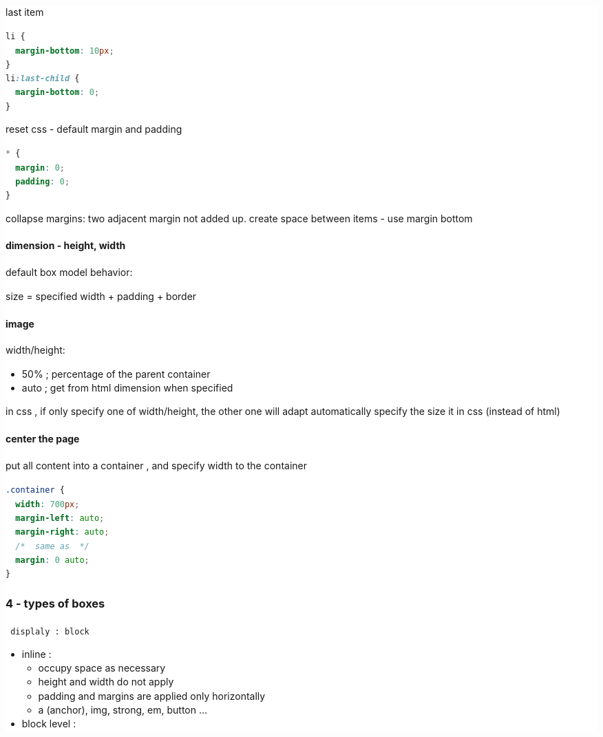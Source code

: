 last item

```css
li {
  margin-bottom: 10px;
}
li:last-child {
  margin-bottom: 0;
}
```

reset css - default margin and padding

```css
* {
  margin: 0;
  padding: 0;
}
```

collapse margins: two adjacent margin not added up.
create space between items - use margin bottom

#### dimension - height, width

default box model behavior:

size = specified width + padding + border

#### image

width/height:

- 50% ; percentage of the parent container
- auto ; get from html dimension when specified

in css , if only specify one of width/height, the other one will adapt automatically
specify the size it in css (instead of html)

#### center the page

put all content into a container , and specify width to the container

```css
.container {
  width: 700px;
  margin-left: auto;
  margin-right: auto;
  /*  same as  */
  margin: 0 auto;
}
```

### 4 - types of boxes

` displaly : block`

- inline :
  - occupy space as necessary
  - height and width do not apply
  - padding and margins are applied only horizontally
  - a (anchor), img, strong, em, button ...
- block level :
